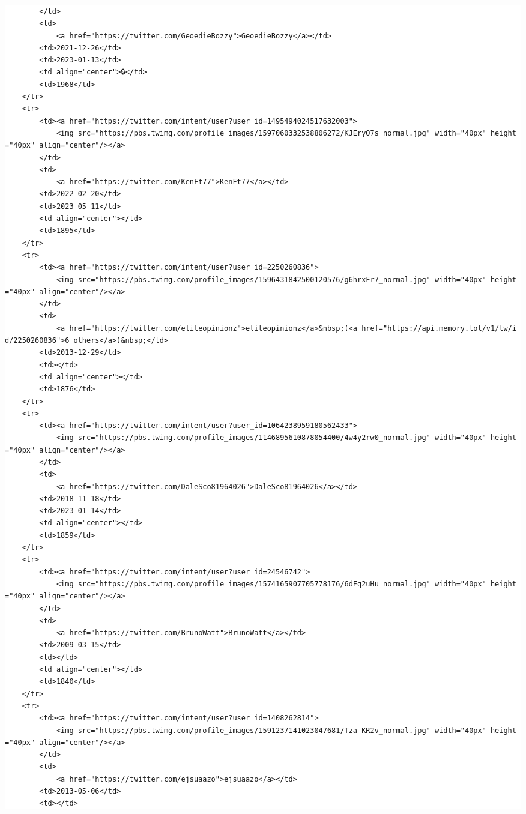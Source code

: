             </td>
            <td>
                <a href="https://twitter.com/GeoedieBozzy">GeoedieBozzy</a></td>
            <td>2021-12-26</td>
            <td>2023-01-13</td>
            <td align="center">🔒</td>
            <td>1968</td>
        </tr>
        <tr>
            <td><a href="https://twitter.com/intent/user?user_id=1495494024517632003">
                <img src="https://pbs.twimg.com/profile_images/1597060332538806272/KJEryO7s_normal.jpg" width="40px" height="40px" align="center"/></a>
            </td>
            <td>
                <a href="https://twitter.com/KenFt77">KenFt77</a></td>
            <td>2022-02-20</td>
            <td>2023-05-11</td>
            <td align="center"></td>
            <td>1895</td>
        </tr>
        <tr>
            <td><a href="https://twitter.com/intent/user?user_id=2250260836">
                <img src="https://pbs.twimg.com/profile_images/1596431842500120576/g6hrxFr7_normal.jpg" width="40px" height="40px" align="center"/></a>
            </td>
            <td>
                <a href="https://twitter.com/eliteopinionz">eliteopinionz</a>&nbsp;(<a href="https://api.memory.lol/v1/tw/id/2250260836">6 others</a>)&nbsp;</td>
            <td>2013-12-29</td>
            <td></td>
            <td align="center"></td>
            <td>1876</td>
        </tr>
        <tr>
            <td><a href="https://twitter.com/intent/user?user_id=1064238959180562433">
                <img src="https://pbs.twimg.com/profile_images/1146895610878054400/4w4y2rw0_normal.jpg" width="40px" height="40px" align="center"/></a>
            </td>
            <td>
                <a href="https://twitter.com/DaleSco81964026">DaleSco81964026</a></td>
            <td>2018-11-18</td>
            <td>2023-01-14</td>
            <td align="center"></td>
            <td>1859</td>
        </tr>
        <tr>
            <td><a href="https://twitter.com/intent/user?user_id=24546742">
                <img src="https://pbs.twimg.com/profile_images/1574165907705778176/6dFq2uHu_normal.jpg" width="40px" height="40px" align="center"/></a>
            </td>
            <td>
                <a href="https://twitter.com/BrunoWatt">BrunoWatt</a></td>
            <td>2009-03-15</td>
            <td></td>
            <td align="center"></td>
            <td>1840</td>
        </tr>
        <tr>
            <td><a href="https://twitter.com/intent/user?user_id=1408262814">
                <img src="https://pbs.twimg.com/profile_images/1591237141023047681/Tza-KR2v_normal.jpg" width="40px" height="40px" align="center"/></a>
            </td>
            <td>
                <a href="https://twitter.com/ejsuaazo">ejsuaazo</a></td>
            <td>2013-05-06</td>
            <td></td>